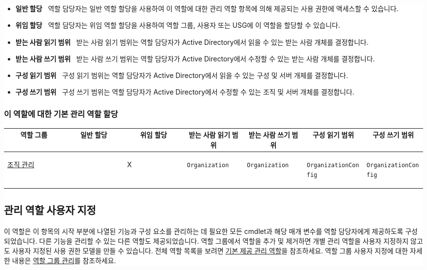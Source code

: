   - <strong>일반 할당</strong>   역할 담당자는 일반 역할 할당을 사용하여 이 역할에 대한 관리 역할 항목에 의해 제공되는 사용 권한에 액세스할 수 있습니다.

  - <strong>위임 할당</strong>   역할 담당자는 위임 역할 할당을 사용하여 역할 그룹, 사용자 또는 USG에 이 역할을 할당할 수 있습니다.

  - <strong>받는 사람 읽기 범위</strong>   받는 사람 읽기 범위는 역할 담당자가 Active Directory에서 읽을 수 있는 받는 사람 개체를 결정합니다.

  - <strong>받는 사람 쓰기 범위</strong>   받는 사람 쓰기 범위는 역할 담당자가 Active Directory에서 수정할 수 있는 받는 사람 개체를 결정합니다.

  - <strong>구성 읽기 범위</strong>   구성 읽기 범위는 역할 담당자가 Active Directory에서 읽을 수 있는 구성 및 서버 개체를 결정합니다.

  - <strong>구성 쓰기 범위</strong>   구성 쓰기 범위는 역할 담당자가 Active Directory에서 수정할 수 있는 조직 및 서버 개체를 결정합니다.

### 이 역할에 대한 기본 관리 역할 할당

<table style="width:100%;">
<colgroup>
<col style="width: 14%" />
<col style="width: 14%" />
<col style="width: 14%" />
<col style="width: 14%" />
<col style="width: 14%" />
<col style="width: 14%" />
<col style="width: 14%" />
</colgroup>
<thead>
<tr class="header">
<th>역할 그룹</th>
<th>일반 할당</th>
<th>위임 할당</th>
<th>받는 사람 읽기 범위</th>
<th>받는 사람 쓰기 범위</th>
<th>구성 읽기 범위</th>
<th>구성 쓰기 범위</th>
</tr>
</thead>
<tbody>
<tr class="odd">
<td><p><a href="organization-management-exchange-2013-help.md">조직 관리</a></p></td>
<td><p></p></td>
<td><p>X</p></td>
<td><p><code>Organization</code></p></td>
<td><p><code>Organization</code></p></td>
<td><p><code>OrganizationConfig</code></p></td>
<td><p><code>OrganizationConfig</code></p></td>
</tr>
</tbody>
</table>


## 관리 역할 사용자 지정

이 역할은 이 항목의 시작 부분에 나열된 기능과 구성 요소를 관리하는 데 필요한 모든 cmdlet과 해당 매개 변수를 역할 담당자에게 제공하도록 구성되었습니다. 다른 기능을 관리할 수 있는 다른 역할도 제공되었습니다. 역할 그룹에서 역할을 추가 및 제거하면 개별 관리 역할을 사용자 지정하지 않고도 사용자 지정된 사용 권한 모델을 만들 수 있습니다. 전체 역할 목록을 보려면 [기본 제공 관리 역할](built-in-management-roles-exchange-2013-help.md)을 참조하세요. 역할 그룹 사용자 지정에 대한 자세한 내용은 [역할 그룹 관리](manage-role-groups-exchange-2013-help.md)를 참조하세요.
